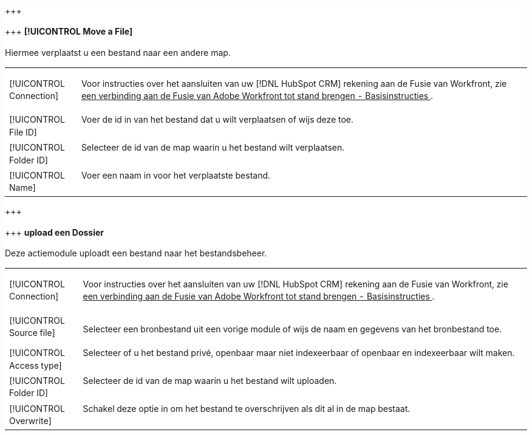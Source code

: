 +++

+++ **[!UICONTROL Move a File]**

Hiermee verplaatst u een bestand naar een andere map.

<table style="table-layout:auto"> 
 <col> 
 <col> 
 <tbody> 
  <tr> 
   <td role="rowheader"> <p>[!UICONTROL Connection]</p> </td> 
   <td> <p>Voor instructies over het aansluiten van uw [!DNL HubSpot CRM] rekening aan de Fusie van Workfront, zie <a href="/help/workfront-fusion/create-scenarios/connect-to-apps/connect-to-fusion-general.md" class="MCXref xref" data-mc-variable-override=""> een verbinding aan de Fusie van Adobe Workfront tot stand brengen - Basisinstructies </a>.</p> </td> 
  </tr> 
  <tr> 
   <td role="rowheader">[!UICONTROL File ID] </td> 
   <td>Voer de id in van het bestand dat u wilt verplaatsen of wijs deze toe. </td> 
  </tr> 
  <tr> 
   <td role="rowheader">[!UICONTROL Folder ID] </td> 
   <td>Selecteer de id van de map waarin u het bestand wilt verplaatsen. </td> 
  </tr> 
  <tr> 
   <td role="rowheader">[!UICONTROL Name]</td> 
   <td>Voer een naam in voor het verplaatste bestand.</td> 
  </tr> 
 </tbody> 
</table>

+++

+++ **upload een Dossier** 

Deze actiemodule uploadt een bestand naar het bestandsbeheer.

<table style="table-layout:auto"> 
 <col> 
 <col> 
 <tbody> 
  <tr> 
   <td role="rowheader"> <p>[!UICONTROL Connection]</p> </td> 
   <td> <p>Voor instructies over het aansluiten van uw [!DNL HubSpot CRM] rekening aan de Fusie van Workfront, zie <a href="/help/workfront-fusion/create-scenarios/connect-to-apps/connect-to-fusion-general.md" class="MCXref xref" data-mc-variable-override=""> een verbinding aan de Fusie van Adobe Workfront tot stand brengen - Basisinstructies </a>.</p> </td> 
  </tr> 
  <tr> 
   <td>[!UICONTROL Source file]</td> 
   <td> <p>Selecteer een bronbestand uit een vorige module of wijs de naam en gegevens van het bronbestand toe.</p> </td> 
  </tr> 
  <tr> 
   <td role="rowheader">[!UICONTROL Access type] </td> 
   <td>Selecteer of u het bestand privé, openbaar maar niet indexeerbaar of openbaar en indexeerbaar wilt maken. </td> 
  </tr> 
  <tr> 
   <td role="rowheader">[!UICONTROL Folder ID] </td> 
   <td>Selecteer de id van de map waarin u het bestand wilt uploaden. </td> 
  </tr> 
  <tr> 
   <td role="rowheader">[!UICONTROL Overwrite]</td> 
   <td>Schakel deze optie in om het bestand te overschrijven als dit al in de map bestaat.</td> 
  </tr> 